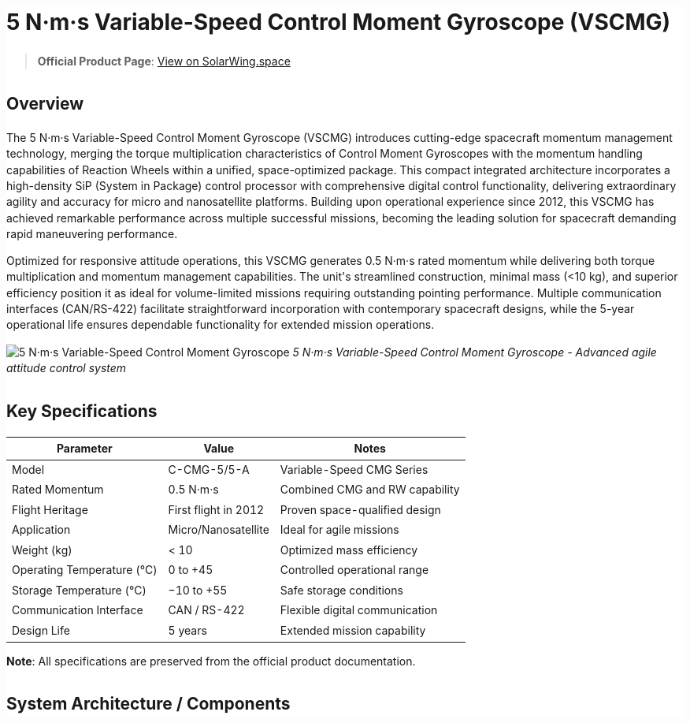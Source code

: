 # 5 N·m·s Variable-Speed Control Moment Gyroscope (VSCMG)

> **Official Product Page**: [View on SolarWing.space](https://solarwing.space/products/spacecraft-systems/mechanisms/5-n-m-s-variable-speed-control-moment-gyroscope-vscmg)

## Overview

The 5 N·m·s Variable-Speed Control Moment Gyroscope (VSCMG) introduces cutting-edge spacecraft momentum management technology, merging the torque multiplication characteristics of Control Moment Gyroscopes with the momentum handling capabilities of Reaction Wheels within a unified, space-optimized package. This compact integrated architecture incorporates a high-density SiP (System in Package) control processor with comprehensive digital control functionality, delivering extraordinary agility and accuracy for micro and nanosatellite platforms. Building upon operational experience since 2012, this VSCMG has achieved remarkable performance across multiple successful missions, becoming the leading solution for spacecraft demanding rapid maneuvering performance.

Optimized for responsive attitude operations, this VSCMG generates 0.5 N·m·s rated momentum while delivering both torque multiplication and momentum management capabilities. The unit's streamlined construction, minimal mass (<10 kg), and superior efficiency position it as ideal for volume-limited missions requiring outstanding pointing performance. Multiple communication interfaces (CAN/RS-422) facilitate straightforward incorporation with contemporary spacecraft designs, while the 5-year operational life ensures dependable functionality for extended mission operations.

![5 N·m·s Variable-Speed Control Moment Gyroscope](https://solarwing.space/images/products/5-n-m-s-variable-speed-control-moment-gyroscope-vscmg/hero.webp)
*5 N·m·s Variable-Speed Control Moment Gyroscope - Advanced agile attitude control system*

## Key Specifications

| Parameter | Value | Notes |
|-----------|-------|-------|
| Model | C-CMG-5/5-A | Variable-Speed CMG Series |
| Rated Momentum | 0.5 N·m·s | Combined CMG and RW capability |
| Flight Heritage | First flight in 2012 | Proven space-qualified design |
| Application | Micro/Nanosatellite | Ideal for agile missions |
| Weight (kg) | < 10 | Optimized mass efficiency |
| Operating Temperature (°C) | 0 to +45 | Controlled operational range |
| Storage Temperature (°C) | −10 to +55 | Safe storage conditions |
| Communication Interface | CAN / RS-422 | Flexible digital communication |
| Design Life | 5 years | Extended mission capability |

**Note**: All specifications are preserved from the official product documentation.

## System Architecture / Components
